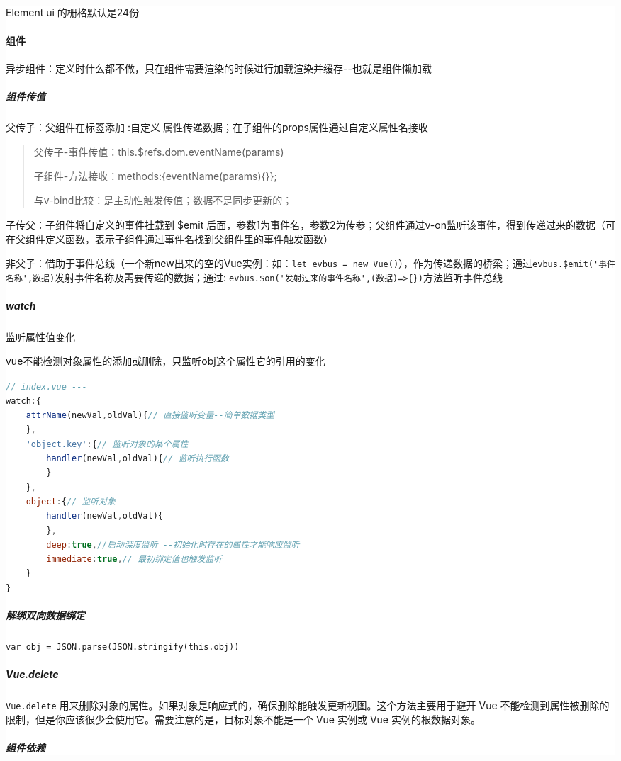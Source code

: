 Element ui	的栅格默认是24份

#### 组件

异步组件：定义时什么都不做，只在组件需要渲染的时候进行加载渲染并缓存--也就是组件懒加载

##### 组件传值

父传子：父组件在标签添加 :自定义 属性传递数据；在子组件的props属性通过自定义属性名接收

> 父传子-事件传值：this.$refs.dom.eventName(params)
>
> 子组件-方法接收：methods:{eventName(params){}};
>
> 与v-bind比较：是主动性触发传值；数据不是同步更新的；

子传父：子组件将自定义的事件挂载到 $emit 后面，参数1为事件名，参数2为传参；父组件通过v-on监听该事件，得到传递过来的数据（可在父组件定义函数，表示子组件通过事件名找到父组件里的事件触发函数）

非父子：借助于事件总线（一个新new出来的空的Vue实例：如：`let evbus = new Vue()`），作为传递数据的桥梁；通过`evbus.$emit('事件名称',数据)`发射事件名称及需要传递的数据；通过: `evbus.$on('发射过来的事件名称',(数据)=>{})`方法监听事件总线

##### watch

监听属性值变化

vue不能检测对象属性的添加或删除，只监听obj这个属性它的引用的变化

```js
// index.vue ---
watch:{
    attrName(newVal,oldVal){// 直接监听变量--简单数据类型
    },
    'object.key':{// 监听对象的某个属性
        handler(newVal,oldVal){// 监听执行函数
        }
    },
    object:{// 监听对象
        handler(newVal,oldVal){
        },
        deep:true,//启动深度监听 --初始化时存在的属性才能响应监听
        immediate:true,// 最初绑定值也触发监听
    }
}
```



##### 解绑双向数据绑定

`var obj = JSON.parse(JSON.stringify(this.obj))`

##### Vue.delete

`Vue.delete` 用来删除对象的属性。如果对象是响应式的，确保删除能触发更新视图。这个方法主要用于避开 Vue 不能检测到属性被删除的限制，但是你应该很少会使用它。需要注意的是，目标对象不能是一个 Vue 实例或 Vue 实例的根数据对象。 

##### 组件依赖
